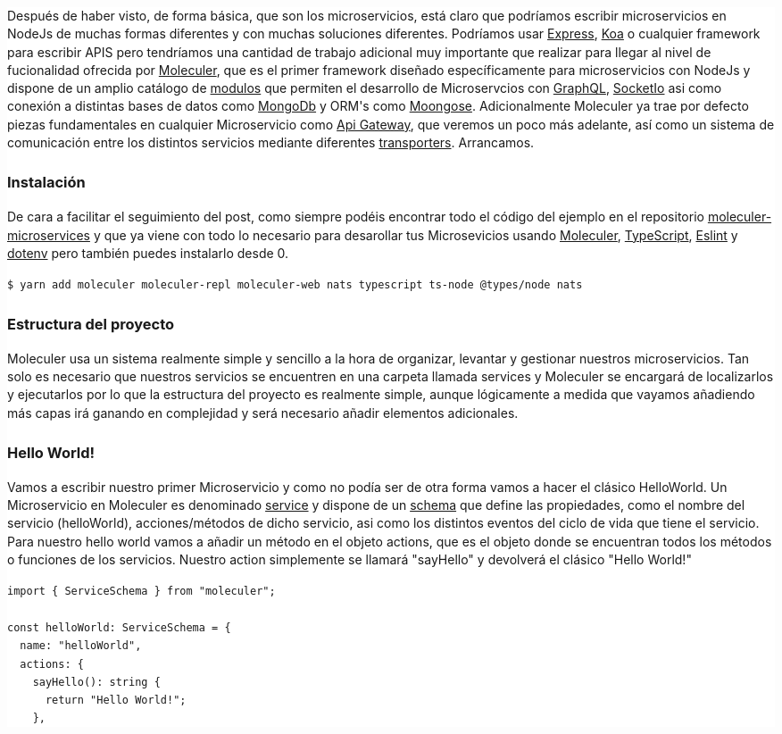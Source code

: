 Después de haber visto, de forma básica, que son los microservicios, está claro que podríamos escribir microservicios en NodeJs de muchas formas diferentes y con muchas soluciones diferentes. Podríamos usar [Express](https://expressjs.com/es/), [Koa](https://koajs.com/) o cualquier framework para escribir APIS pero tendríamos una cantidad de trabajo adicional muy importante que realizar para llegar al nivel de fucionalidad ofrecida por [Moleculer](hhttps://moleculer.services/), que es el primer framework diseñado específicamente para microservicios con NodeJs y dispone de un amplio catálogo de [modulos](https://moleculer.services/modules.html) que permiten el desarrollo de Microservcios con [GraphQL](https://github.com/MerlinLabs/moleculer-graphql#readme), [SocketIo](https://github.com/davidroman0O/moleculer-socketio) asi como conexión a distintas bases de datos como [MongoDb](https://github.com/moleculerjs/moleculer-db/tree/master/packages/moleculer-db-adapter-mongo#readme) y ORM's como [Moongose](https://github.com/moleculerjs/moleculer-db/tree/master/packages/moleculer-db-adapter-mongoose#readme). Adicionalmente Moleculer ya trae por defecto piezas fundamentales en cualquier Microservicio como [Api Gateway](https://microservices.io/patterns/apigateway.html), que veremos un poco más adelante, así como un sistema de comunicación entre los distintos servicios mediante diferentes [transporters](https://moleculer.services/docs/0.12/transporters.html). Arrancamos.

### Instalación

De cara a facilitar el seguimiento del post, como siempre podéis encontrar todo el código del ejemplo en el repositorio [moleculer-microservices](https://github.com/pmagaz/moleculer-microservices) y que ya viene con todo lo necesario para desarollar tus Microsevicios usando [Moleculer](hhttps://moleculer.services/), [TypeScript](https://www.typescriptlang.org/), [Eslint](https://eslint.org/) y [dotenv](https://www.npmjs.com/package/dotenv) pero también puedes instalarlo desde 0.

    $ yarn add moleculer moleculer-repl moleculer-web nats typescript ts-node @types/node nats
    

### Estructura del proyecto

Moleculer usa un sistema realmente simple y sencillo a la hora de organizar, levantar y gestionar nuestros microservicios. Tan solo es necesario que nuestros servicios se encuentren en una carpeta llamada services y Moleculer se encargará de localizarlos y ejecutarlos por lo que la estructura del proyecto es realmente simple, aunque lógicamente a medida que vayamos añadiendo más capas irá ganando en complejidad y será necesario añadir elementos adicionales.

### Hello World!

Vamos a escribir nuestro primer Microservicio y como no podía ser de otra forma vamos a hacer el clásico HelloWorld. Un Microservicio en Moleculer es denominado [service](https://moleculer.services/docs/0.12/service.html) y dispone de un [schema](https://moleculer.services/docs/0.12/service.html) que define las propiedades, como el nombre del servicio (helloWorld), acciones/métodos de dicho servicio, asi como los distintos eventos del ciclo de vida que tiene el servicio. Para nuestro hello world vamos a añadir un método en el objeto actions, que es el objeto donde se encuentran todos los métodos o funciones de los servicios. Nuestro action simplemente se llamará  "sayHello" y devolverá el clásico "Hello World!"

    import { ServiceSchema } from "moleculer";
    
    const helloWorld: ServiceSchema = {
      name: "helloWorld",
      actions: {
        sayHello(): string {
          return "Hello World!";
        },
    
